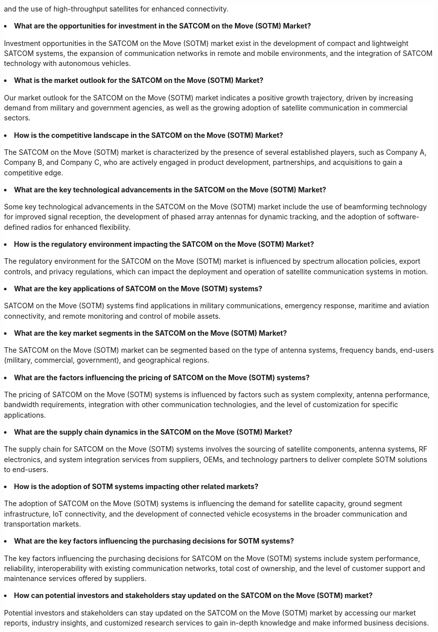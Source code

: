 and the use of high-throughput satellites for enhanced connectivity.</p> </li> <li> <strong>What are the opportunities for investment in the SATCOM on the Move (SOTM) Market?</strong> <p>Investment opportunities in the SATCOM on the Move (SOTM) market exist in the development of compact and lightweight SATCOM systems, the expansion of communication networks in remote and mobile environments, and the integration of SATCOM technology with autonomous vehicles.</p> </li> <li> <strong>What is the market outlook for the SATCOM on the Move (SOTM) Market?</strong> <p>Our market outlook for the SATCOM on the Move (SOTM) market indicates a positive growth trajectory, driven by increasing demand from military and government agencies, as well as the growing adoption of satellite communication in commercial sectors.</p> </li> <li> <strong>How is the competitive landscape in the SATCOM on the Move (SOTM) Market?</strong> <p>The SATCOM on the Move (SOTM) market is characterized by the presence of several established players, such as Company A, Company B, and Company C, who are actively engaged in product development, partnerships, and acquisitions to gain a competitive edge.</p> </li> <li> <strong>What are the key technological advancements in the SATCOM on the Move (SOTM) Market?</strong> <p>Some key technological advancements in the SATCOM on the Move (SOTM) market include the use of beamforming technology for improved signal reception, the development of phased array antennas for dynamic tracking, and the adoption of software-defined radios for enhanced flexibility.</p> </li> <li> <strong>How is the regulatory environment impacting the SATCOM on the Move (SOTM) Market?</strong> <p>The regulatory environment for the SATCOM on the Move (SOTM) market is influenced by spectrum allocation policies, export controls, and privacy regulations, which can impact the deployment and operation of satellite communication systems in motion.</p> </li> <li> <strong>What are the key applications of SATCOM on the Move (SOTM) systems?</strong> <p>SATCOM on the Move (SOTM) systems find applications in military communications, emergency response, maritime and aviation connectivity, and remote monitoring and control of mobile assets.</p> </li> <li> <strong>What are the key market segments in the SATCOM on the Move (SOTM) Market?</strong> <p>The SATCOM on the Move (SOTM) market can be segmented based on the type of antenna systems, frequency bands, end-users (military, commercial, government), and geographical regions.</p> </li> <li> <strong>What are the factors influencing the pricing of SATCOM on the Move (SOTM) systems?</strong> <p>The pricing of SATCOM on the Move (SOTM) systems is influenced by factors such as system complexity, antenna performance, bandwidth requirements, integration with other communication technologies, and the level of customization for specific applications.</p> </li> <li> <strong>What are the supply chain dynamics in the SATCOM on the Move (SOTM) Market?</strong> <p>The supply chain for SATCOM on the Move (SOTM) systems involves the sourcing of satellite components, antenna systems, RF electronics, and system integration services from suppliers, OEMs, and technology partners to deliver complete SOTM solutions to end-users.</p> </li> <li> <strong>How is the adoption of SOTM systems impacting other related markets?</strong> <p>The adoption of SATCOM on the Move (SOTM) systems is influencing the demand for satellite capacity, ground segment infrastructure, IoT connectivity, and the development of connected vehicle ecosystems in the broader communication and transportation markets.</p> </li> <li> <strong>What are the key factors influencing the purchasing decisions for SOTM systems?</strong> <p>The key factors influencing the purchasing decisions for SATCOM on the Move (SOTM) systems include system performance, reliability, interoperability with existing communication networks, total cost of ownership, and the level of customer support and maintenance services offered by suppliers.</p> </li> <li> <strong>How can potential investors and stakeholders stay updated on the SATCOM on the Move (SOTM) market?</strong> <p>Potential investors and stakeholders can stay updated on the SATCOM on the Move (SOTM) market by accessing our market reports, industry insights, and customized research services to gain in-depth knowledge and make informed business decisions.</p> </li></ol></strong></p>
